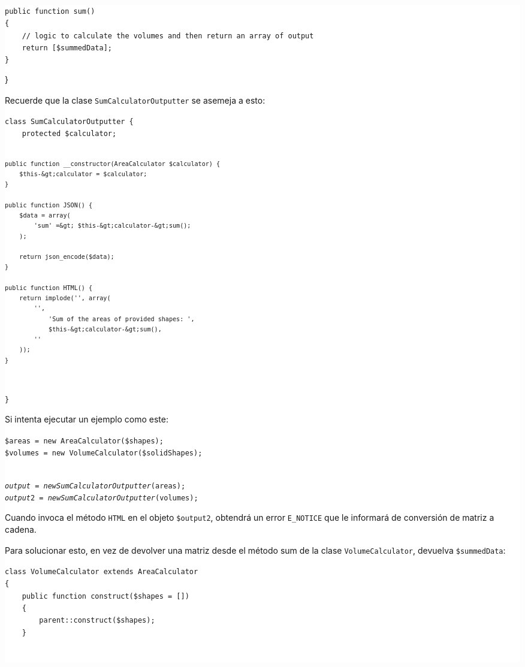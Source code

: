     public function sum()
    {
        // logic to calculate the volumes and then return an array of output
        return [$summedData];
    }
}
</code></pre>
<p>Recuerde que la clase <code>SumCalculatorOutputter</code> se asemeja a esto:</p>
<pre class="code-pre "><code class="code-highlight language-php">class SumCalculatorOutputter {
    protected $calculator;

    public function __constructor(AreaCalculator $calculator) {
        $this-&gt;calculator = $calculator;
    }

    public function JSON() {
        $data = array(
            'sum' =&gt; $this-&gt;calculator-&gt;sum();
        );

        return json_encode($data);
    }

    public function HTML() {
        return implode('', array(
            '',
                'Sum of the areas of provided shapes: ',
                $this-&gt;calculator-&gt;sum(),
            ''
        ));
    }
}
</code></pre>
<p>Si intenta ejecutar un ejemplo como este:</p>
<pre class="code-pre "><code class="code-highlight language-php">$areas = new AreaCalculator($shapes);
<span class="highlight">$volumes = new VolumeCalculator($solidShapes);</span>

$output = new SumCalculatorOutputter($areas);
<span class="highlight">$output2 = new SumCalculatorOutputter($volumes);</span>
</code></pre>
<p>Cuando invoca el método <code>HTML</code> en el objeto <code>$output2</code>, obtendrá un error <code>E_NOTICE</code> que le informará de conversión de matriz a cadena.</p>

<p>Para solucionar esto, en vez de devolver una matriz desde el método sum de la clase <code>VolumeCalculator</code>, devuelva <code>$summedData</code>:</p>
<pre class="code-pre "><code class="code-highlight language-php">class VolumeCalculator extends AreaCalculator
{
    public function construct($shapes = [])
    {
        parent::construct($shapes);
    }
